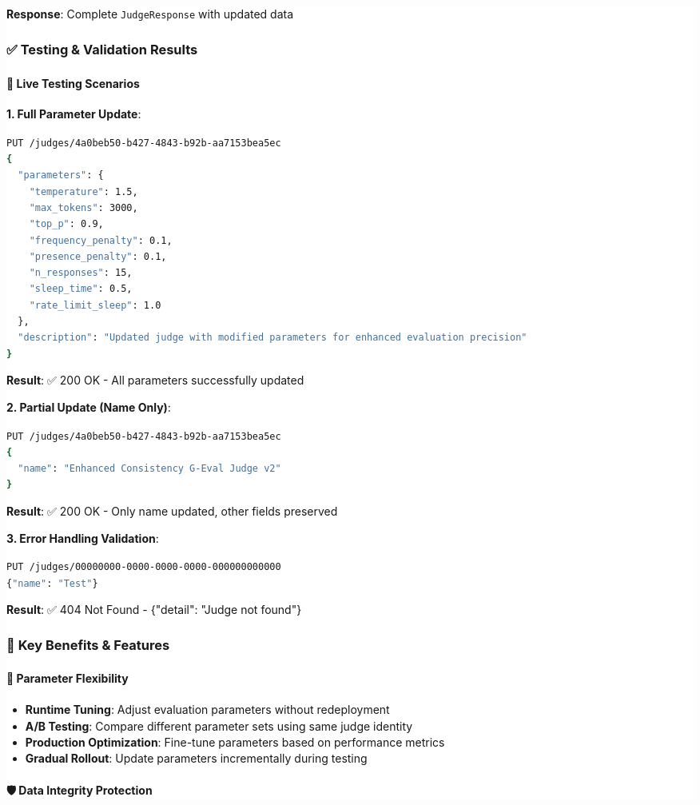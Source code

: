 **Response**: Complete `JudgeResponse` with updated data

### ✅ **Testing & Validation Results**

#### **🧪 Live Testing Scenarios**

**1. Full Parameter Update**:

```bash
PUT /judges/4a0beb50-b427-4843-b92b-aa7153bea5ec
{
  "parameters": {
    "temperature": 1.5,
    "max_tokens": 3000,
    "top_p": 0.9,
    "frequency_penalty": 0.1,
    "presence_penalty": 0.1,
    "n_responses": 15,
    "sleep_time": 0.5,
    "rate_limit_sleep": 1.0
  },
  "description": "Updated judge with modified parameters for enhanced evaluation precision"
}
```

**Result**: ✅ 200 OK - All parameters successfully updated

**2. Partial Update (Name Only)**:

```bash
PUT /judges/4a0beb50-b427-4843-b92b-aa7153bea5ec
{
  "name": "Enhanced Consistency G-Eval Judge v2"
}
```

**Result**: ✅ 200 OK - Only name updated, other fields preserved

**3. Error Handling Validation**:

```bash
PUT /judges/00000000-0000-0000-0000-000000000000
{"name": "Test"}
```

**Result**: ✅ 404 Not Found - {"detail": "Judge not found"}

### 🚀 **Key Benefits & Features**

#### **🔄 Parameter Flexibility**

- **Runtime Tuning**: Adjust evaluation parameters without redeployment
- **A/B Testing**: Compare different parameter sets using same judge identity
- **Production Optimization**: Fine-tune parameters based on performance metrics
- **Gradual Rollout**: Update parameters incrementally during testing

#### **🛡️ Data Integrity Protection**
